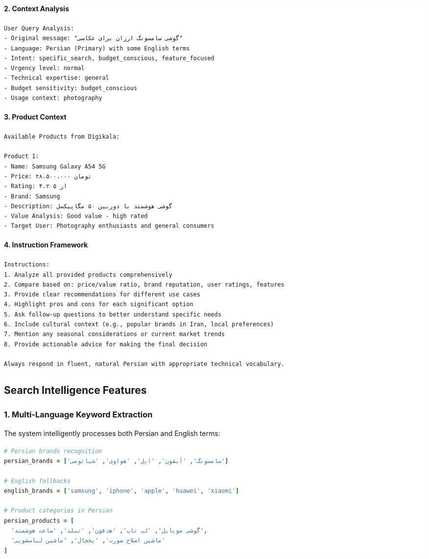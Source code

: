#### 2. **Context Analysis**
```
User Query Analysis:
- Original message: "گوشی سامسونگ ارزان برای عکاسی"
- Language: Persian (Primary) with some English terms
- Intent: specific_search, budget_conscious, feature_focused
- Urgency level: normal
- Technical expertise: general
- Budget sensitivity: budget_conscious
- Usage context: photography
```

#### 3. **Product Context**
```
Available Products from Digikala:

Product 1:
- Name: Samsung Galaxy A54 5G
- Price: ۲۸،۵۰۰،۰۰۰ تومان
- Rating: ۴.۲ از ۵
- Brand: Samsung
- Description: گوشی هوشمند با دوربین ۵۰ مگاپیکسل
- Value Analysis: Good value - high rated
- Target User: Photography enthusiasts and general consumers
```

#### 4. **Instruction Framework**
```
Instructions:
1. Analyze all provided products comprehensively
2. Compare based on: price/value ratio, brand reputation, user ratings, features
3. Provide clear recommendations for different use cases
4. Highlight pros and cons for each significant option
5. Ask follow-up questions to better understand specific needs
6. Include cultural context (e.g., popular brands in Iran, local preferences)
7. Mention any seasonal considerations or current market trends
8. Provide actionable advice for making the final decision

Always respond in fluent, natural Persian with appropriate technical vocabulary.
```

## Search Intelligence Features

### 1. **Multi-Language Keyword Extraction**

The system intelligently processes both Persian and English terms:

```ruby
# Persian brands recognition
persian_brands = ['سامسونگ', 'آیفون', 'اپل', 'هواوی', 'شیائومی']

# English fallbacks
english_brands = ['samsung', 'iphone', 'apple', 'huawei', 'xiaomi']

# Product categories in Persian
persian_products = [
  'گوشی موبایل', 'لپ تاپ', 'هدفون', 'تبلت', 'ساعت هوشمند',
  'ماشین اصلاح صورت', 'یخچال', 'ماشین لباسشویی'
]
```
